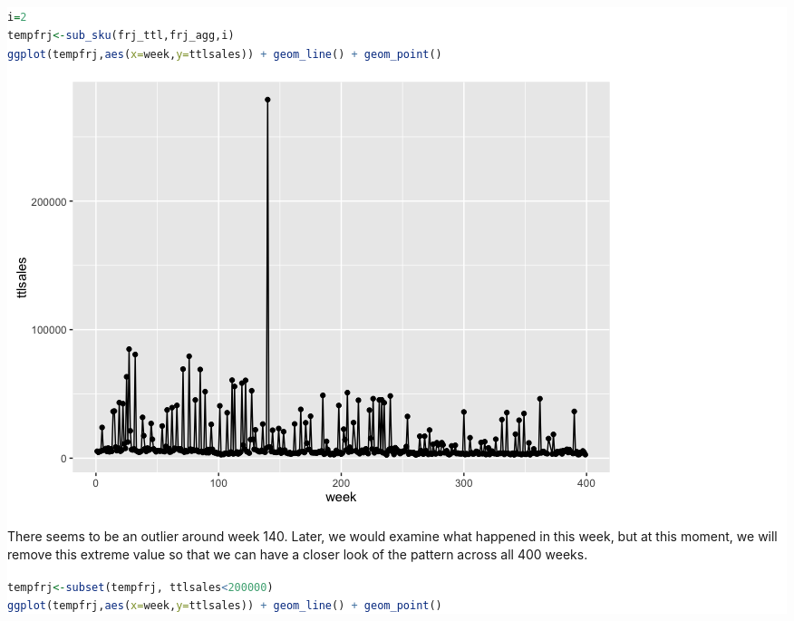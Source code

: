 
```r
i=2
tempfrj<-sub_sku(frj_ttl,frj_agg,i)
ggplot(tempfrj,aes(x=week,y=ttlsales)) + geom_line() + geom_point()
```

![](Modelling_AggSales_files/figure-html/unnamed-chunk-9-1.png)

There seems to be an outlier around week 140. Later, we would examine what happened in this week, but at this moment, we will remove this extreme value so that we can have a closer look of the pattern across all 400 weeks. 


```r
tempfrj<-subset(tempfrj, ttlsales<200000) 
ggplot(tempfrj,aes(x=week,y=ttlsales)) + geom_line() + geom_point()
```
